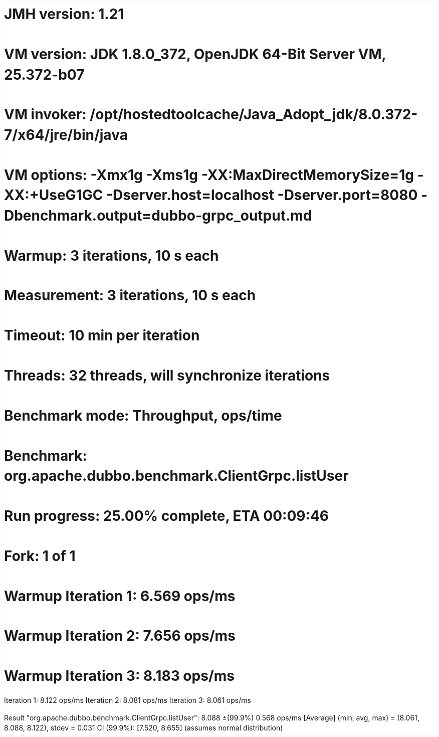 
# JMH version: 1.21
# VM version: JDK 1.8.0_372, OpenJDK 64-Bit Server VM, 25.372-b07
# VM invoker: /opt/hostedtoolcache/Java_Adopt_jdk/8.0.372-7/x64/jre/bin/java
# VM options: -Xmx1g -Xms1g -XX:MaxDirectMemorySize=1g -XX:+UseG1GC -Dserver.host=localhost -Dserver.port=8080 -Dbenchmark.output=dubbo-grpc_output.md
# Warmup: 3 iterations, 10 s each
# Measurement: 3 iterations, 10 s each
# Timeout: 10 min per iteration
# Threads: 32 threads, will synchronize iterations
# Benchmark mode: Throughput, ops/time
# Benchmark: org.apache.dubbo.benchmark.ClientGrpc.listUser

# Run progress: 25.00% complete, ETA 00:09:46
# Fork: 1 of 1
# Warmup Iteration   1: 6.569 ops/ms
# Warmup Iteration   2: 7.656 ops/ms
# Warmup Iteration   3: 8.183 ops/ms
Iteration   1: 8.122 ops/ms
Iteration   2: 8.081 ops/ms
Iteration   3: 8.061 ops/ms


Result "org.apache.dubbo.benchmark.ClientGrpc.listUser":
  8.088 ±(99.9%) 0.568 ops/ms [Average]
  (min, avg, max) = (8.061, 8.088, 8.122), stdev = 0.031
  CI (99.9%): [7.520, 8.655] (assumes normal distribution)

